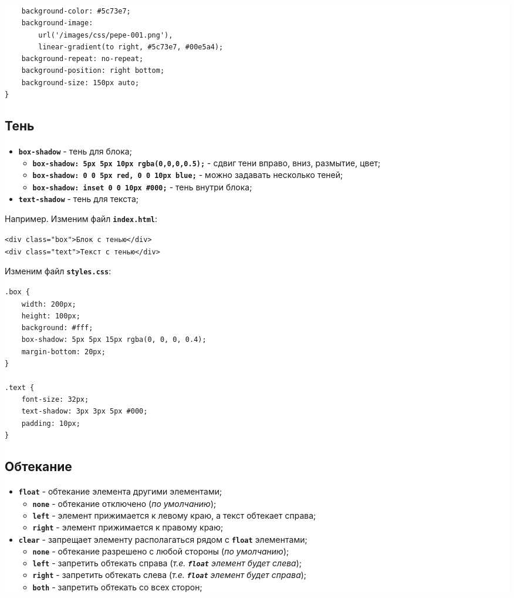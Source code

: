 ```css:line-numbers
    background-color: #5c73e7;
    background-image:
        url('/images/css/pepe-001.png'),
        linear-gradient(to right, #5c73e7, #00e5a4);
    background-repeat: no-repeat;
    background-position: right bottom;
    background-size: 150px auto;
}
```

<CodePreview :html="html_061" :css="css_061" :js="js_061" height="350px" />

## Тень

- **`box-shadow`** - тень для блока;
    - **`box-shadow: 5px 5px 10px rgba(0,0,0,0.5);`** - сдвиг тени вправо, вниз, размытие, цвет;
    - **`box-shadow: 0 0 5px red, 0 0 10px blue;`** - можно задавать несколько теней;
    - **`box-shadow: inset 0 0 10px #000;`** - тень внутри блока;
- **`text-shadow`** - тень для текста;

Например. Изменим файл **`index.html`**:

```html:line-numbers
<div class="box">Блок с тенью</div>
<div class="text">Текст с тенью</div>
```

Изменим файл **`styles.css`**:

```css:line-numbers
.box {
    width: 200px;
    height: 100px;
    background: #fff;
    box-shadow: 5px 5px 15px rgba(0, 0, 0, 0.4);
    margin-bottom: 20px;
}

.text {
    font-size: 32px;
    text-shadow: 3px 3px 5px #000;
    padding: 10px;
}
```

<CodePreview :html="html_062" :css="css_062" :js="js_062" height="250px" />

## Обтекание

- **`float`** - обтекание элемента другими элементами;
    - **`none`** - обтекание отключено (_по умолчанию_);
    - **`left`** - элемент прижимается к левому краю, а текст обтекает справа;
    - **`right`** - элемент прижимается к правому краю;
- **`clear`** - запрещает элементу располагаться рядом с **`float`** элементами;
    - **`none`** - обтекание разрешено с любой стороны (_по умолчанию_);
    - **`left`** - запретить обтекать справа (_т.е. **`float`** элемент будет слева_);
    - **`right`** - запретить обтекать слева (_т.е. **`float`** элемент будет справа_);
    - **`both`** - запретить обтекать со всех сторон;
